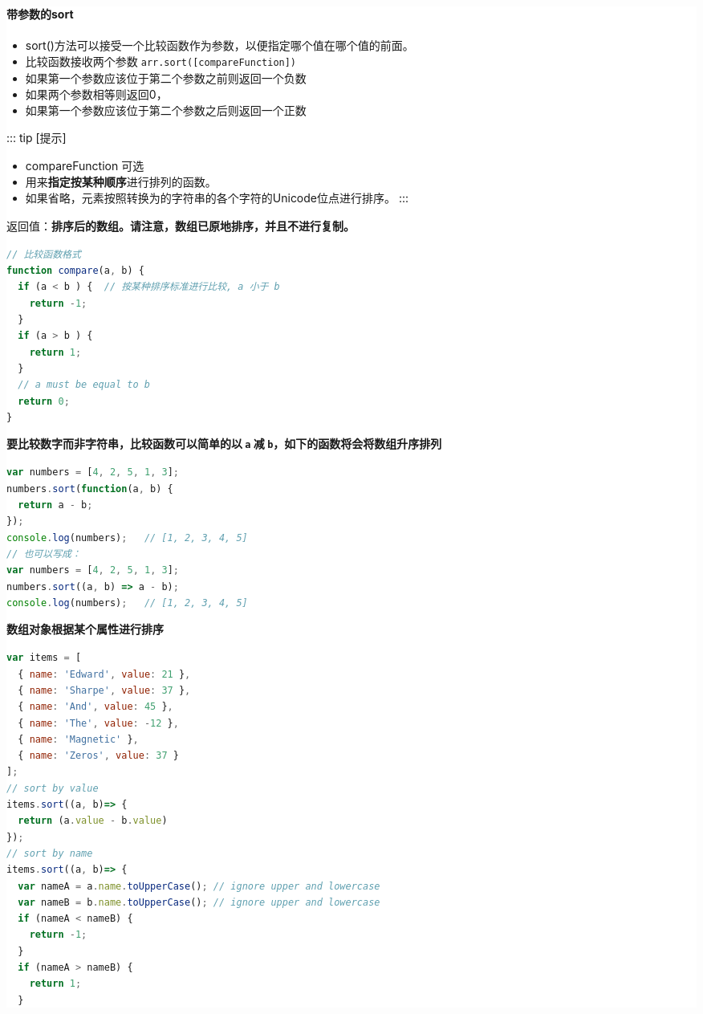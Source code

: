 #### 带参数的sort
- sort()方法可以接受一个比较函数作为参数，以便指定哪个值在哪个值的前面。
- 比较函数接收两个参数  `arr.sort([compareFunction])`
- 如果第一个参数应该位于第二个参数之前则返回一个负数
- 如果两个参数相等则返回0，
- 如果第一个参数应该位于第二个参数之后则返回一个正数

::: tip [提示]
- compareFunction 可选
- 用来**指定按某种顺序**进行排列的函数。
- 如果省略，元素按照转换为的字符串的各个字符的Unicode位点进行排序。
:::

返回值：**排序后的数组。请注意，数组已原地排序，并且不进行复制。**

```js
// 比较函数格式
function compare(a, b) {
  if (a < b ) {  // 按某种排序标准进行比较, a 小于 b
    return -1;
  }
  if (a > b ) {
    return 1;
  }
  // a must be equal to b
  return 0;
}
```
**要比较数字而非字符串，比较函数可以简单的以 `a` 减 `b`，如下的函数将会将数组升序排列**

```js
var numbers = [4, 2, 5, 1, 3];
numbers.sort(function(a, b) {
  return a - b;
});
console.log(numbers);   // [1, 2, 3, 4, 5]
// 也可以写成：
var numbers = [4, 2, 5, 1, 3]; 
numbers.sort((a, b) => a - b); 
console.log(numbers);   // [1, 2, 3, 4, 5]
```

**数组对象根据某个属性进行排序**
```js
var items = [
  { name: 'Edward', value: 21 },
  { name: 'Sharpe', value: 37 },
  { name: 'And', value: 45 },
  { name: 'The', value: -12 },
  { name: 'Magnetic' },
  { name: 'Zeros', value: 37 }
];
// sort by value
items.sort((a, b)=> {
  return (a.value - b.value)
});
// sort by name
items.sort((a, b)=> {
  var nameA = a.name.toUpperCase(); // ignore upper and lowercase
  var nameB = b.name.toUpperCase(); // ignore upper and lowercase
  if (nameA < nameB) {
    return -1;
  }
  if (nameA > nameB) {
    return 1;
  }
```